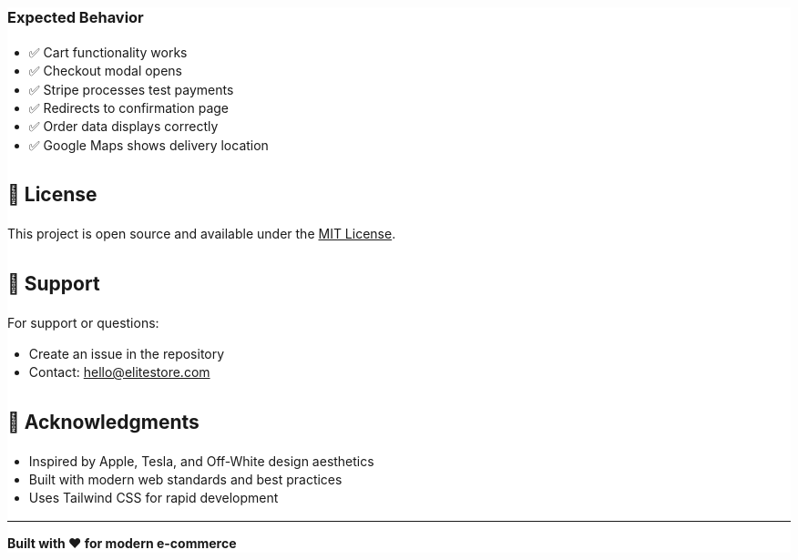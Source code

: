 ### Expected Behavior
- ✅ Cart functionality works
- ✅ Checkout modal opens
- ✅ Stripe processes test payments
- ✅ Redirects to confirmation page
- ✅ Order data displays correctly
- ✅ Google Maps shows delivery location

## 📄 License

This project is open source and available under the [MIT License](LICENSE).

## 💬 Support

For support or questions:
- Create an issue in the repository
- Contact: hello@elitestore.com

## 🙏 Acknowledgments

- Inspired by Apple, Tesla, and Off-White design aesthetics
- Built with modern web standards and best practices
- Uses Tailwind CSS for rapid development

---

**Built with ❤️ for modern e-commerce**
